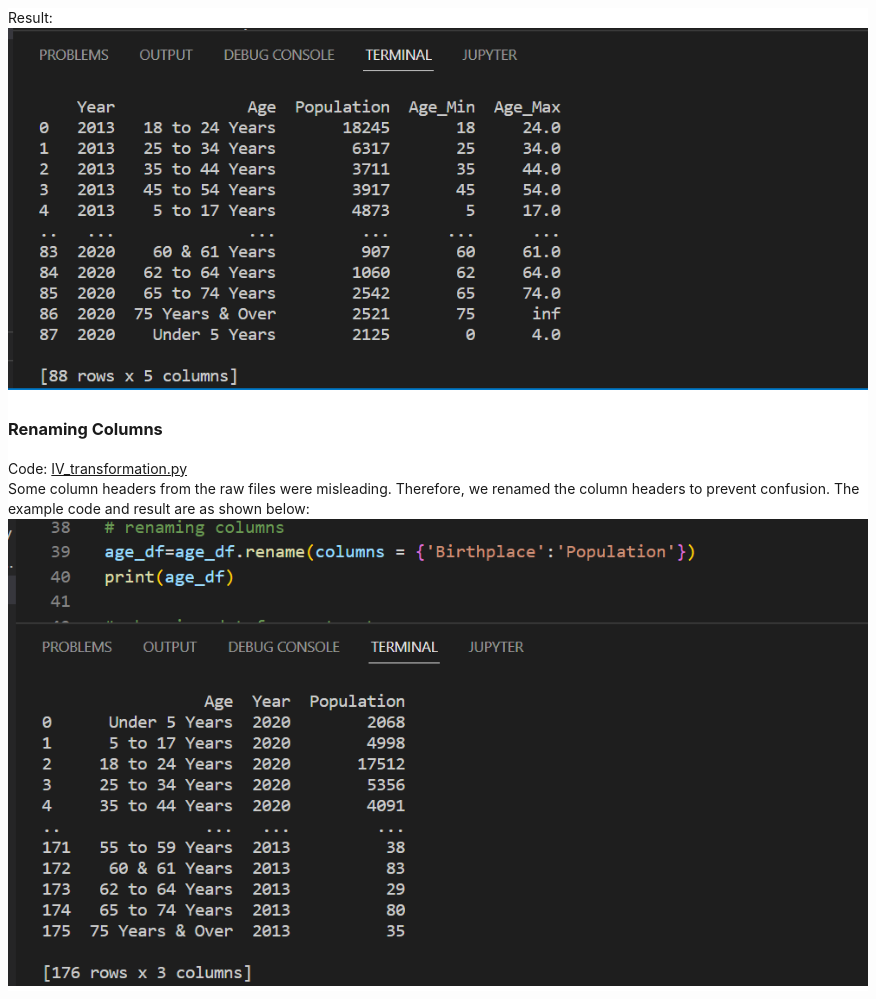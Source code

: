 Result:<br>
![Transformation_6](assets/data_transformation/Transformation_6.png)<br>

### Renaming Columns
Code: [IV_transformation.py](code/IV_transformation.py)<br>
Some column headers from the raw files were misleading. Therefore, we renamed the column headers to prevent confusion. The example code and result are as shown below:<br>
![Transformation_5](assets/data_transformation/Transformation_5.png)<br>
